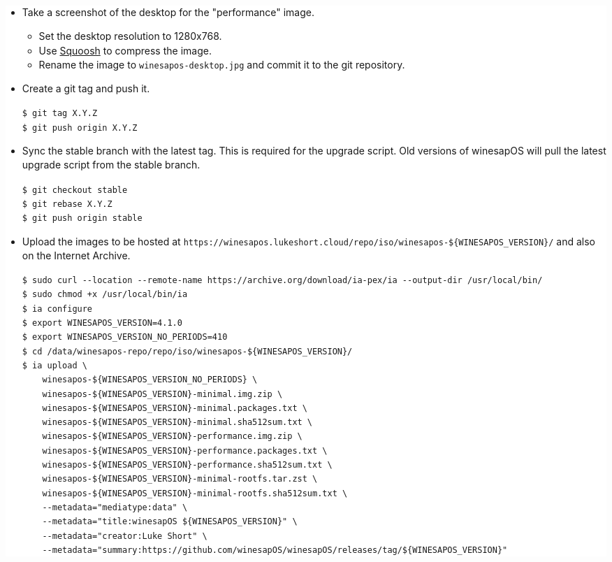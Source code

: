 - Take a screenshot of the desktop for the "performance" image.
    - Set the desktop resolution to 1280x768.
    - Use [Squoosh](https://squoosh.app/) to compress the image.
    - Rename the image to `winesapos-desktop.jpg` and commit it to the git repository.

- Create a git tag and push it.

    ```
    $ git tag X.Y.Z
    $ git push origin X.Y.Z
    ```
    
- Sync the stable branch with the latest tag. This is required for the upgrade script. Old versions of winesapOS will pull the latest upgrade script from the stable branch.

    ```
    $ git checkout stable
    $ git rebase X.Y.Z
    $ git push origin stable
    ```

- Upload the images to be hosted at `https://winesapos.lukeshort.cloud/repo/iso/winesapos-${WINESAPOS_VERSION}/` and also on the Internet Archive.

    ```
    $ sudo curl --location --remote-name https://archive.org/download/ia-pex/ia --output-dir /usr/local/bin/
    $ sudo chmod +x /usr/local/bin/ia
    $ ia configure
    $ export WINESAPOS_VERSION=4.1.0
    $ export WINESAPOS_VERSION_NO_PERIODS=410
    $ cd /data/winesapos-repo/repo/iso/winesapos-${WINESAPOS_VERSION}/
    $ ia upload \
        winesapos-${WINESAPOS_VERSION_NO_PERIODS} \
        winesapos-${WINESAPOS_VERSION}-minimal.img.zip \
        winesapos-${WINESAPOS_VERSION}-minimal.packages.txt \
        winesapos-${WINESAPOS_VERSION}-minimal.sha512sum.txt \
        winesapos-${WINESAPOS_VERSION}-performance.img.zip \
        winesapos-${WINESAPOS_VERSION}-performance.packages.txt \
        winesapos-${WINESAPOS_VERSION}-performance.sha512sum.txt \
        winesapos-${WINESAPOS_VERSION}-minimal-rootfs.tar.zst \
        winesapos-${WINESAPOS_VERSION}-minimal-rootfs.sha512sum.txt \
        --metadata="mediatype:data" \
        --metadata="title:winesapOS ${WINESAPOS_VERSION}" \
        --metadata="creator:Luke Short" \
        --metadata="summary:https://github.com/winesapOS/winesapOS/releases/tag/${WINESAPOS_VERSION}"
    ```
